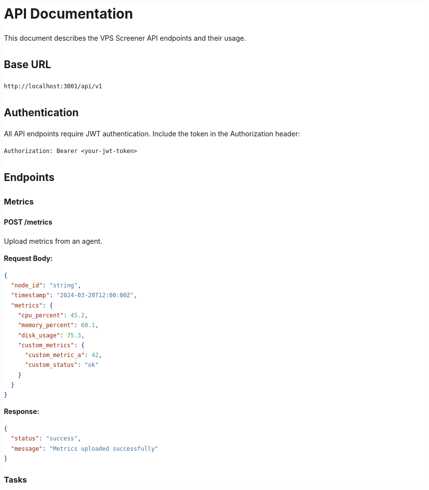 # API Documentation

This document describes the VPS Screener API endpoints and their usage.

## Base URL

```
http://localhost:3001/api/v1
```

## Authentication

All API endpoints require JWT authentication. Include the token in the Authorization header:

```
Authorization: Bearer <your-jwt-token>
```

## Endpoints

### Metrics

#### POST /metrics

Upload metrics from an agent.

**Request Body:**
```json
{
  "node_id": "string",
  "timestamp": "2024-03-20T12:00:00Z",
  "metrics": {
    "cpu_percent": 45.2,
    "memory_percent": 60.1,
    "disk_usage": 75.3,
    "custom_metrics": {
      "custom_metric_a": 42,
      "custom_status": "ok"
    }
  }
}
```

**Response:**
```json
{
  "status": "success",
  "message": "Metrics uploaded successfully"
}
```

### Tasks

